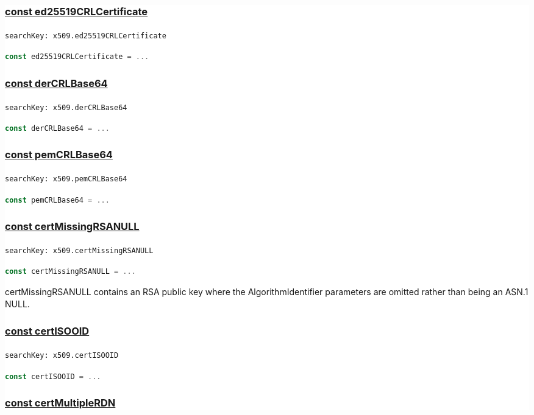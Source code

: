 ### <a id="ed25519CRLCertificate" href="#ed25519CRLCertificate">const ed25519CRLCertificate</a>

```
searchKey: x509.ed25519CRLCertificate
```

```Go
const ed25519CRLCertificate = ...
```

### <a id="derCRLBase64" href="#derCRLBase64">const derCRLBase64</a>

```
searchKey: x509.derCRLBase64
```

```Go
const derCRLBase64 = ...
```

### <a id="pemCRLBase64" href="#pemCRLBase64">const pemCRLBase64</a>

```
searchKey: x509.pemCRLBase64
```

```Go
const pemCRLBase64 = ...
```

### <a id="certMissingRSANULL" href="#certMissingRSANULL">const certMissingRSANULL</a>

```
searchKey: x509.certMissingRSANULL
```

```Go
const certMissingRSANULL = ...
```

certMissingRSANULL contains an RSA public key where the AlgorithmIdentifier parameters are omitted rather than being an ASN.1 NULL. 

### <a id="certISOOID" href="#certISOOID">const certISOOID</a>

```
searchKey: x509.certISOOID
```

```Go
const certISOOID = ...
```

### <a id="certMultipleRDN" href="#certMultipleRDN">const certMultipleRDN</a>
